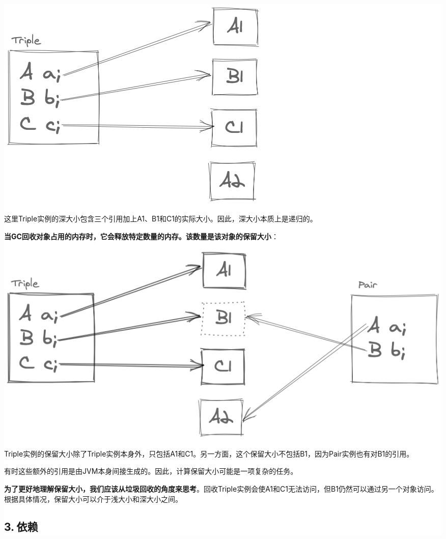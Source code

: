 ![](/assets/images/2023/javajvm/jvmmeasuringobjectsizes02.png)

这里Triple实例的深大小包含三个引用加上A1、B1和C1的实际大小。因此，深大小本质上是递归的。

**当GC回收对象占用的内存时，它会释放特定数量的内存。该数量是该对象的保留大小**：

![](/assets/images/2023/javajvm/jvmmeasuringobjectsizes03.png)

Triple实例的保留大小除了Triple实例本身外，只包括A1和C1。另一方面，这个保留大小不包括B1，因为Pair实例也有对B1的引用。

有时这些额外的引用是由JVM本身间接生成的。因此，计算保留大小可能是一项复杂的任务。

**为了更好地理解保留大小，我们应该从垃圾回收的角度来思考**。回收Triple实例会使A1和C1无法访问，但B1仍然可以通过另一个对象访问。根据具体情况，保留大小可以介于浅大小和深大小之间。

## 3. 依赖
